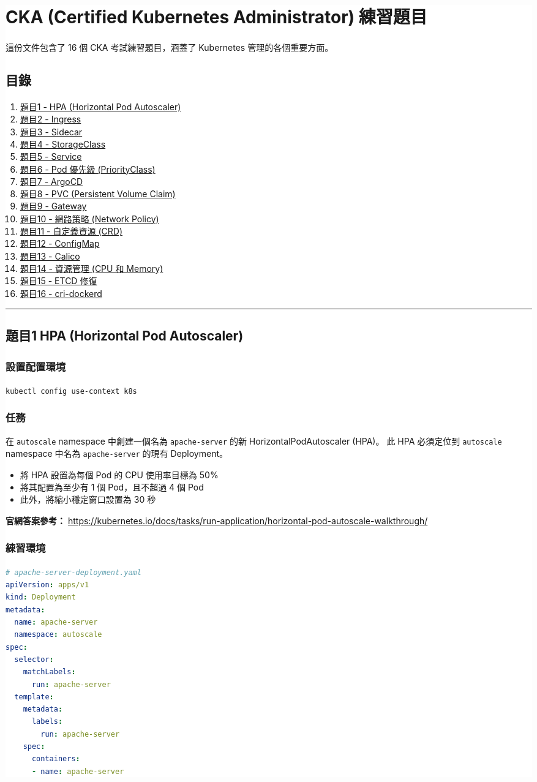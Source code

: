 # CKA (Certified Kubernetes Administrator) 練習題目

這份文件包含了 16 個 CKA 考試練習題目，涵蓋了 Kubernetes 管理的各個重要方面。

## 目錄

1. [題目1 - HPA (Horizontal Pod Autoscaler)](#題目1-hpa-horizontal-pod-autoscaler)
2. [題目2 - Ingress](#題目2-ingress)
3. [題目3 - Sidecar](#題目3-sidecar)
4. [題目4 - StorageClass](#題目4-storageclass)
5. [題目5 - Service](#題目5-service)
6. [題目6 - Pod 優先級 (PriorityClass)](#題目6-pod-優先級-priorityclass)
7. [題目7 - ArgoCD](#題目7-argocd)
8. [題目8 - PVC (Persistent Volume Claim)](#題目8-pvc-persistent-volume-claim)
9. [題目9 - Gateway](#題目9-gateway)
10. [題目10 - 網路策略 (Network Policy)](#題目10-網路策略-network-policy)
11. [題目11 - 自定義資源 (CRD)](#題目11-自定義資源-crd)
12. [題目12 - ConfigMap](#題目12-configmap)
13. [題目13 - Calico](#題目13-calico)
14. [題目14 - 資源管理 (CPU 和 Memory)](#題目14-資源管理-cpu-和-memory)
15. [題目15 - ETCD 修復](#題目15-etcd-修復)
16. [題目16 - cri-dockerd](#題目16-cri-dockerd)

---

## 題目1 HPA (Horizontal Pod Autoscaler)

### 設置配置環境
```bash
kubectl config use-context k8s
```

### 任務

在 `autoscale` namespace 中創建一個名為 `apache-server` 的新 HorizontalPodAutoscaler (HPA)。
此 HPA 必須定位到 `autoscale` namespace 中名為 `apache-server` 的現有 Deployment。

- 將 HPA 設置為每個 Pod 的 CPU 使用率目標為 50%
- 將其配置為至少有 1 個 Pod，且不超過 4 個 Pod
- 此外，將縮小穩定窗口設置為 30 秒

**官網答案參考：** https://kubernetes.io/docs/tasks/run-application/horizontal-pod-autoscale-walkthrough/

### 練習環境

```yaml
# apache-server-deployment.yaml
apiVersion: apps/v1
kind: Deployment
metadata:
  name: apache-server
  namespace: autoscale
spec:
  selector:
    matchLabels:
      run: apache-server
  template:
    metadata:
      labels:
        run: apache-server
    spec:
      containers:
      - name: apache-server
```